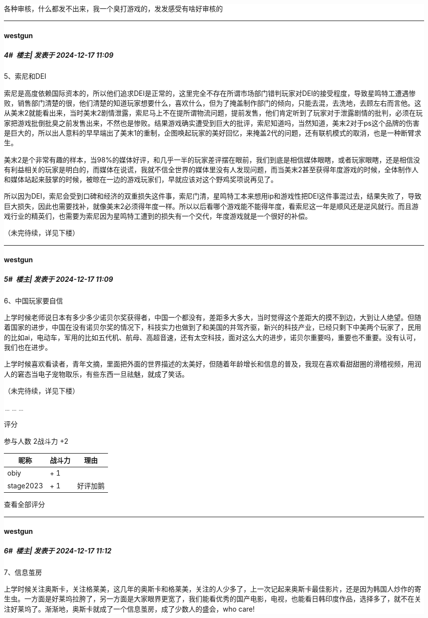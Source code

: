 各种审核，什么都发不出来，我一个臭打游戏的，发发感受有啥好审核的

*****

####  westgun  
##### 4#         楼主| 发表于 2024-12-17 11:09

5、索尼和DEI

索尼是高度依赖国际资本的，所以他们追求DEI是正常的，这里完全不存在所谓市场部门错判玩家对DEI的接受程度，导致星鸣特工遭遇惨败，销售部门清楚的很，他们清楚的知道玩家想要什么，喜欢什么，但为了掩盖制作部门的倾向，只能去混，去洗地，去顾左右而言他。这从美末2就能看出来，当时美末2剧情泄露，索尼马上不在提所谓物流问题，提前发售，他们肯定听到了玩家对于泄露剧情的批判，必须在玩家把游戏批倒批臭之前发售出来，不然也是惨败。结果游戏确实遭受到巨大的批评，索尼知道吗，当然知道，美末2对于ps这个品牌的伤害是巨大的，所以出人意料的早早端出了美末1的重制，企图唤起玩家的美好回忆，来掩盖2代的问题，还有联机模式的取消，也是一种断臂求生。

美末2是个非常有趣的样本，当98%的媒体好评，和几乎一半的玩家差评摆在眼前，我们到底是相信媒体眼瞎，或者玩家眼瞎，还是相信没有利益相关的玩家是明白的，而媒体在说谎，我就不信全世界的媒体里没有人发现问题，而当美末2甚至获得年度游戏的时候，全体制作人和媒体站起来鼓掌的时候，被晾在一边的游戏玩家们，早就应该对这个野鸡奖项说再见了。

所以因为DEI，索尼会受到口碑和经济的双重损失这件事，索尼门清，星鸣特工本来想用ip和游戏性把DEI这件事混过去，结果失败了，导致巨大损失，因此也需要找补，就像美末2必须得年度一样。所以以后看哪个游戏能不能得年度，看索尼这一年是顺风还是逆风就行。而且游戏行业的精英们，也需要为索尼因为星鸣特工遭到的损失有一个交代，年度游戏就是一个很好的补偿。

（未完待续，详见下楼）

*****

####  westgun  
##### 5#         楼主| 发表于 2024-12-17 11:09

6、中国玩家要自信

上学时候老师说日本有多少多少诺贝尔奖获得者，中国一个都没有，差距多大多大，当时觉得这个差距大的摸不到边，大到让人绝望。但随着国家的进步，中国在没有诺贝尔奖的情况下，科技实力也做到了和美国的并驾齐驱，新兴的科技产业，已经只剩下中美两个玩家了，民用的比如ai，电动车，军用的比如五代机、航母、高超音速，还有太空科技，面对这么大的进步，诺贝尔重要吗，重要也不重要。没有认可，我们也在进步。

上学时候喜欢看读者，青年文摘，里面把外面的世界描述的太美好，但随着年龄增长和信息的普及，我现在喜欢看甜甜圈的滑稽视频，用润人的窘态当电子宠物取乐，有些东西一旦祛魅，就成了笑话。

（未完待续，详见下楼）

﹍﹍﹍

评分

 参与人数 2战斗力 +2

|昵称|战斗力|理由|
|----|---|---|
| obiy| + 1||
| stage2023| + 1|好评加鹅|

查看全部评分

*****

####  westgun  
##### 6#         楼主| 发表于 2024-12-17 11:12

7、信息茧房

上学时候关注奥斯卡，关注格莱美，这几年的奥斯卡和格莱美，关注的人少多了，上一次记起来奥斯卡最佳影片，还是因为韩国人炒作的寄生虫。一方面是好莱坞拉胯了，另一方面是大家眼界更宽了，我们能看优秀的国产电影，电视，也能看日韩印度作品，选择多了，就不在关注好莱坞了。渐渐地，奥斯卡就成了一个信息茧房，成了少数人的盛会，who care!
